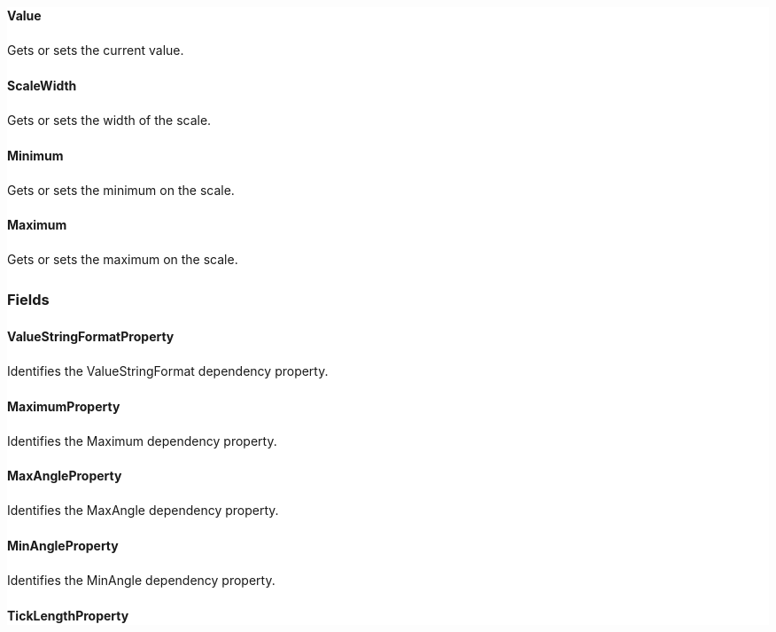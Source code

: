 



#### Value

Gets or sets the current value.





#### ScaleWidth

Gets or sets the width of the scale.





#### Minimum

Gets or sets the minimum on the scale.





#### Maximum

Gets or sets the maximum on the scale.





### Fields

#### ValueStringFormatProperty

Identifies the ValueStringFormat dependency property.





#### MaximumProperty

Identifies the Maximum dependency property.





#### MaxAngleProperty

Identifies the MaxAngle dependency property.





#### MinAngleProperty

Identifies the MinAngle dependency property.





#### TickLengthProperty
